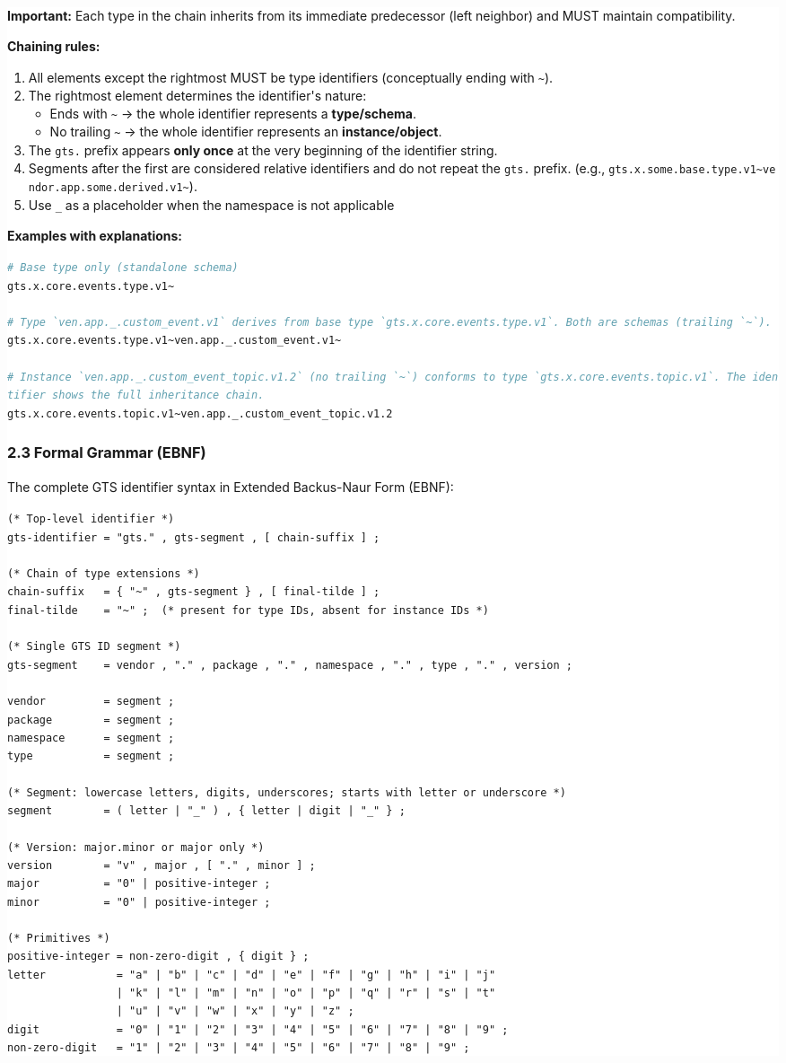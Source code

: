 **Important:** Each type in the chain inherits from its immediate predecessor (left neighbor) and MUST maintain compatibility.

**Chaining rules:**
1. All elements except the rightmost MUST be type identifiers (conceptually ending with `~`).
2. The rightmost element determines the identifier's nature:
   - Ends with `~` → the whole identifier represents a **type/schema**.
   - No trailing `~` → the whole identifier represents an **instance/object**.
3. The `gts.` prefix appears **only once** at the very beginning of the identifier string.
4. Segments after the first are considered relative identifiers and do not repeat the `gts.` prefix. (e.g., `gts.x.some.base.type.v1~vendor.app.some.derived.v1~`).
5. Use `_` as a placeholder when the namespace is not applicable

**Examples with explanations:**

``` bash
# Base type only (standalone schema)
gts.x.core.events.type.v1~

# Type `ven.app._.custom_event.v1` derives from base type `gts.x.core.events.type.v1`. Both are schemas (trailing `~`).
gts.x.core.events.type.v1~ven.app._.custom_event.v1~

# Instance `ven.app._.custom_event_topic.v1.2` (no trailing `~`) conforms to type `gts.x.core.events.topic.v1`. The identifier shows the full inheritance chain.
gts.x.core.events.topic.v1~ven.app._.custom_event_topic.v1.2
```

### 2.3 Formal Grammar (EBNF)

The complete GTS identifier syntax in Extended Backus-Naur Form (EBNF):

```ebnf
(* Top-level identifier *)
gts-identifier = "gts." , gts-segment , [ chain-suffix ] ;

(* Chain of type extensions *)
chain-suffix   = { "~" , gts-segment } , [ final-tilde ] ;
final-tilde    = "~" ;  (* present for type IDs, absent for instance IDs *)

(* Single GTS ID segment *)
gts-segment    = vendor , "." , package , "." , namespace , "." , type , "." , version ;

vendor         = segment ;
package        = segment ;
namespace      = segment ;
type           = segment ;

(* Segment: lowercase letters, digits, underscores; starts with letter or underscore *)
segment        = ( letter | "_" ) , { letter | digit | "_" } ;

(* Version: major.minor or major only *)
version        = "v" , major , [ "." , minor ] ;
major          = "0" | positive-integer ;
minor          = "0" | positive-integer ;

(* Primitives *)
positive-integer = non-zero-digit , { digit } ;
letter           = "a" | "b" | "c" | "d" | "e" | "f" | "g" | "h" | "i" | "j"
                 | "k" | "l" | "m" | "n" | "o" | "p" | "q" | "r" | "s" | "t"
                 | "u" | "v" | "w" | "x" | "y" | "z" ;
digit            = "0" | "1" | "2" | "3" | "4" | "5" | "6" | "7" | "8" | "9" ;
non-zero-digit   = "1" | "2" | "3" | "4" | "5" | "6" | "7" | "8" | "9" ;
```
